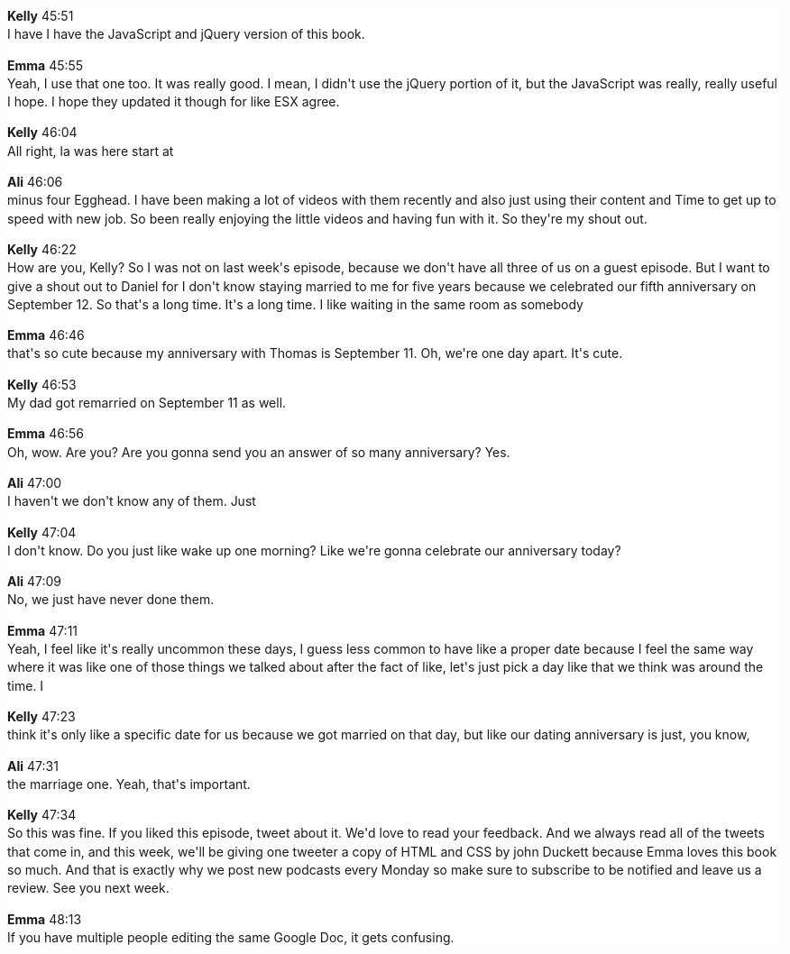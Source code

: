 **Kelly**  45:51  
I have I have the JavaScript and jQuery version of this book.

**Emma**  45:55  
Yeah, I use that one too. It was really good. I mean, I didn't use the jQuery portion of it, but the JavaScript was really, really useful I hope. I hope they updated it though for like ESX agree.

**Kelly**  46:04  
All right, la was here start at

**Ali**  46:06  
minus four Egghead. I have been making a lot of videos with them recently and also just using their content and Time to get up to speed with new job. So been really enjoying the little videos and having fun with it. So they're my shout out.

**Kelly**  46:22  
How are you, Kelly? So I was not on last week's episode, because we don't have all three of us on a guest episode. But I want to give a shout out to Daniel for I don't know staying married to me for five years because we celebrated our fifth anniversary on September 12. So that's a long time. It's a long time. I like waiting in the same room as somebody

**Emma**  46:46  
that's so cute because my anniversary with Thomas is September 11. Oh, we're one day apart. It's cute.

**Kelly**  46:53  
My dad got remarried on September 11 as well.

**Emma**  46:56  
Oh, wow. Are you? Are you gonna send you an answer of so many anniversary? Yes.

**Ali**  47:00  
I haven't we don't know any of them. Just

**Kelly**  47:04  
I don't know. Do you just like wake up one morning? Like we're gonna celebrate our anniversary today?

**Ali**  47:09  
No, we just have never done them.

**Emma**  47:11  
Yeah, I feel like it's really uncommon these days, I guess less common to have like a proper date because I feel the same way where it was like one of those things we talked about after the fact of like, let's just pick a day like that we think was around the time. I

**Kelly**  47:23  
think it's only like a specific date for us because we got married on that day, but like our dating anniversary is just, you know,

**Ali**  47:31  
the marriage one. Yeah, that's important.

**Kelly**  47:34  
So this was fine. If you liked this episode, tweet about it. We'd love to read your feedback. And we always read all of the tweets that come in, and this week, we'll be giving one tweeter a copy of HTML and CSS by john Duckett because Emma loves this book so much. And that is exactly why we post new podcasts every Monday so make sure to subscribe to be notified and leave us a review. See you next week.

**Emma**  48:13  
If you have multiple people editing the same Google Doc, it gets confusing.
